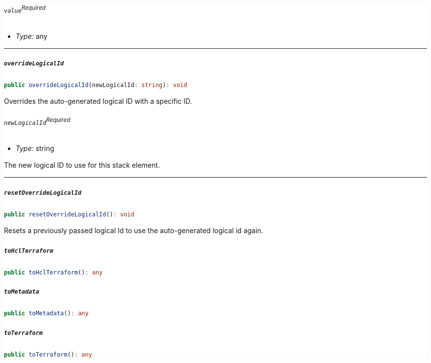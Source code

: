 ###### `value`<sup>Required</sup> <a name="value" id="@cdktf/provider-spotinst.provider.SpotinstProvider.addOverride.parameter.value"></a>

- *Type:* any

---

##### `overrideLogicalId` <a name="overrideLogicalId" id="@cdktf/provider-spotinst.provider.SpotinstProvider.overrideLogicalId"></a>

```typescript
public overrideLogicalId(newLogicalId: string): void
```

Overrides the auto-generated logical ID with a specific ID.

###### `newLogicalId`<sup>Required</sup> <a name="newLogicalId" id="@cdktf/provider-spotinst.provider.SpotinstProvider.overrideLogicalId.parameter.newLogicalId"></a>

- *Type:* string

The new logical ID to use for this stack element.

---

##### `resetOverrideLogicalId` <a name="resetOverrideLogicalId" id="@cdktf/provider-spotinst.provider.SpotinstProvider.resetOverrideLogicalId"></a>

```typescript
public resetOverrideLogicalId(): void
```

Resets a previously passed logical Id to use the auto-generated logical id again.

##### `toHclTerraform` <a name="toHclTerraform" id="@cdktf/provider-spotinst.provider.SpotinstProvider.toHclTerraform"></a>

```typescript
public toHclTerraform(): any
```

##### `toMetadata` <a name="toMetadata" id="@cdktf/provider-spotinst.provider.SpotinstProvider.toMetadata"></a>

```typescript
public toMetadata(): any
```

##### `toTerraform` <a name="toTerraform" id="@cdktf/provider-spotinst.provider.SpotinstProvider.toTerraform"></a>

```typescript
public toTerraform(): any
```
